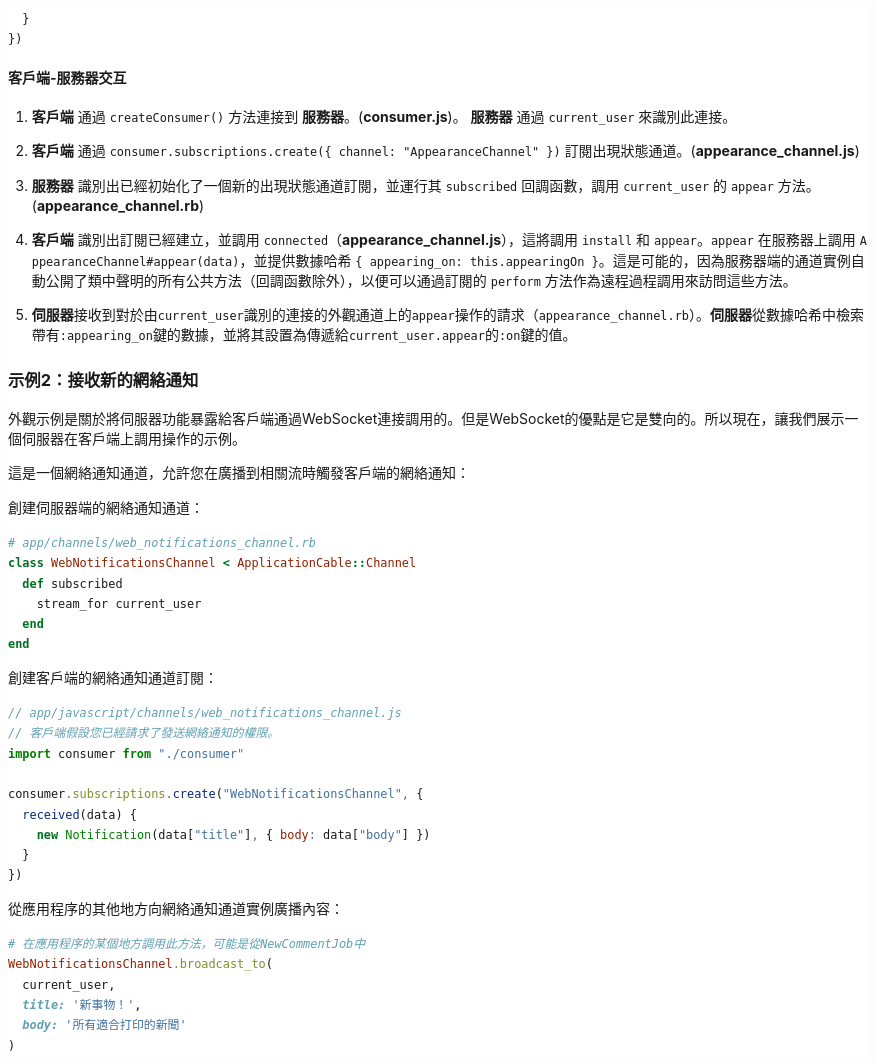 ```js
  }
})
```

#### 客戶端-服務器交互

1. **客戶端** 通過 `createConsumer()` 方法連接到 **服務器**。(**consumer.js**)。
   **服務器** 通過 `current_user` 來識別此連接。

2. **客戶端** 通過 `consumer.subscriptions.create({ channel: "AppearanceChannel" })` 訂閱出現狀態通道。(**appearance_channel.js**)

3. **服務器** 識別出已經初始化了一個新的出現狀態通道訂閱，並運行其 `subscribed` 回調函數，調用 `current_user` 的 `appear` 方法。(**appearance_channel.rb**)

4. **客戶端** 識別出訂閱已經建立，並調用 `connected`（**appearance_channel.js**），這將調用 `install` 和 `appear`。`appear` 在服務器上調用 `AppearanceChannel#appear(data)`，並提供數據哈希 `{ appearing_on: this.appearingOn }`。這是可能的，因為服務器端的通道實例自動公開了類中聲明的所有公共方法（回調函數除外），以便可以通過訂閱的 `perform` 方法作為遠程過程調用來訪問這些方法。
5. **伺服器**接收到對於由`current_user`識別的連接的外觀通道上的`appear`操作的請求（`appearance_channel.rb`）。**伺服器**從數據哈希中檢索帶有`:appearing_on`鍵的數據，並將其設置為傳遞給`current_user.appear`的`:on`鍵的值。

### 示例2：接收新的網絡通知

外觀示例是關於將伺服器功能暴露給客戶端通過WebSocket連接調用的。但是WebSocket的優點是它是雙向的。所以現在，讓我們展示一個伺服器在客戶端上調用操作的示例。

這是一個網絡通知通道，允許您在廣播到相關流時觸發客戶端的網絡通知：

創建伺服器端的網絡通知通道：

```ruby
# app/channels/web_notifications_channel.rb
class WebNotificationsChannel < ApplicationCable::Channel
  def subscribed
    stream_for current_user
  end
end
```

創建客戶端的網絡通知通道訂閱：

```js
// app/javascript/channels/web_notifications_channel.js
// 客戶端假設您已經請求了發送網絡通知的權限。
import consumer from "./consumer"

consumer.subscriptions.create("WebNotificationsChannel", {
  received(data) {
    new Notification(data["title"], { body: data["body"] })
  }
})
```

從應用程序的其他地方向網絡通知通道實例廣播內容：

```ruby
# 在應用程序的某個地方調用此方法，可能是從NewCommentJob中
WebNotificationsChannel.broadcast_to(
  current_user,
  title: '新事物！',
  body: '所有適合打印的新聞'
)
```


[`ActionCable::Connection::Base`]: https://api.rubyonrails.org/classes/ActionCable/Connection/Base.html
[`identified_by`]: https://api.rubyonrails.org/classes/ActionCable/Connection/Identification/ClassMethods.html#method-i-identified_by
[`rescue_from`]: https://api.rubyonrails.org/classes/ActiveSupport/Rescuable/ClassMethods.html#method-i-rescue_from
[`ActionCable::Channel::Base`]: https://api.rubyonrails.org/classes/ActionCable/Channel/Base.html
[`broadcast`]: https://api.rubyonrails.org/classes/ActionCable/Server/Broadcasting.html#method-i-broadcast
[`broadcast_to`]: https://api.rubyonrails.org/classes/ActionCable/Channel/Broadcasting/ClassMethods.html#method-i-broadcast_to
[`stream_for`]: https://api.rubyonrails.org/classes/ActionCable/Channel/Streams.html#method-i-stream_for
[`stream_from`]: https://api.rubyonrails.org/classes/ActionCable/Channel/Streams.html#method-i-stream_from
[`config.action_cable.url`]: configuring.html#config-action-cable-url
[`action_cable_meta_tag`]: https://api.rubyonrails.org/classes/ActionCable/Helpers/ActionCableHelper.html#method-i-action_cable_meta_tag
[`config.action_cable.mount_path`]: configuring.html#config-action-cable-mount-path
[`action_cable_meta_tag`]: https://api.rubyonrails.org/classes/ActionCable/Helpers/ActionCableHelper.html#method-i-action_cable_meta_tag